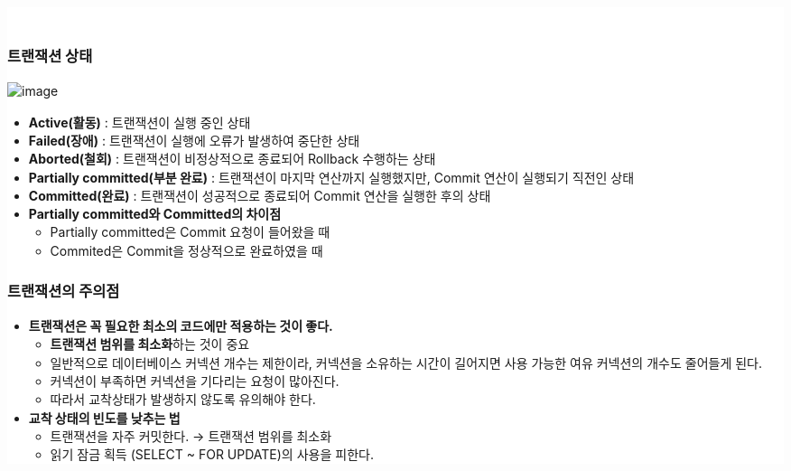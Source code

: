 <br/>


### **트랜잭션 상태**

<img width="708" alt="image" src="https://github.com/SoftwareMaestro-Backend-Study/cs-study/assets/71378475/e4ef56ac-01ba-4445-ba21-4ee43c1dbe4f">


- **Active(활동)** : 트랜잭션이 실행 중인 상태
- **Failed(장애)** : 트랜잭션이 실행에 오류가 발생하여 중단한 상태
- **Aborted(철회)** : 트랜잭션이 비정상적으로 종료되어 Rollback 수행하는 상태
- **Partially committed(부분 완료)** : 트랜잭션이 마지막 연산까지 실행했지만, Commit 연산이 실행되기 직전인 상태
- **Committed(완료)** : 트랜잭션이 성공적으로 종료되어 Commit 연산을 실행한 후의 상태
- **Partially committed와 Committed의 차이점**
    - Partially committed은 Commit 요청이 들어왔을 때
    - Commited은 Commit을 정상적으로 완료하였을 때

### **트랜잭션의 주의점**

- **트랜잭션은 꼭 필요한 최소의 코드에만 적용하는 것이 좋다.**
    - **트랜잭션 범위를 최소화**하는 것이 중요
    - 일반적으로 데이터베이스 커넥션 개수는 제한이라, 커넥션을 소유하는 시간이 길어지면 사용 가능한 여유 커넥션의 개수도 줄어들게 된다.
    - 커넥션이 부족하면 커넥션을 기다리는 요청이 많아진다.
    - 따라서 교착상태가 발생하지 않도록 유의해야 한다.
- **교착 상태의 빈도를 낮추는 법**
    - 트랜잭션을 자주 커밋한다. → 트랜잭션 범위를 최소화
    - 읽기 잠금 획득 (SELECT ~ FOR UPDATE)의 사용을 피한다.
